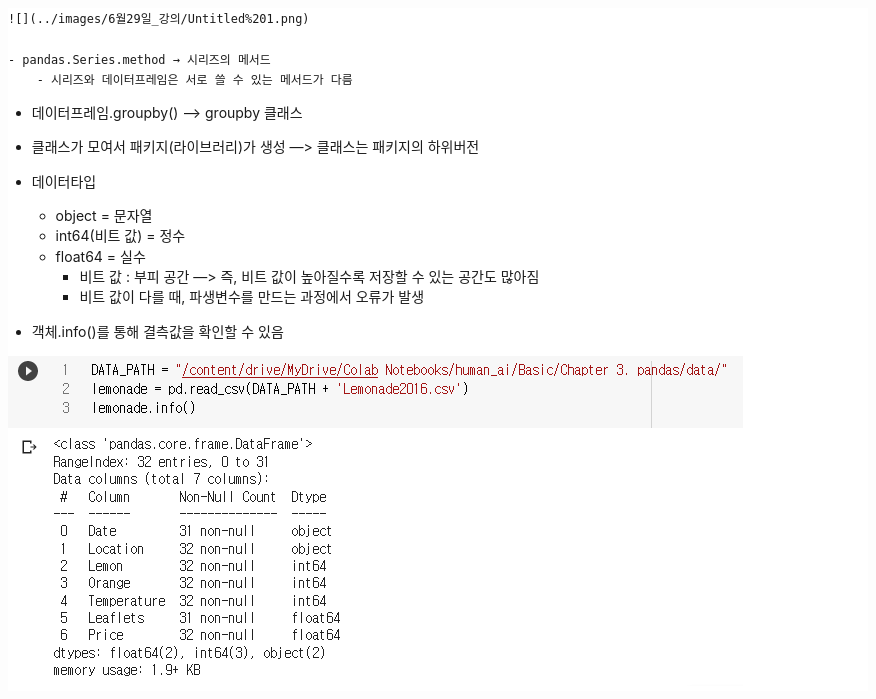     ![](../images/6월29일_강의/Untitled%201.png)
    
    - pandas.Series.method → 시리즈의 메서드
        - 시리즈와 데이터프레임은 서로 쓸 수 있는 메서드가 다름

- 데이터프레임.groupby() —> groupby 클래스
- 클래스가 모여서 패키지(라이브러리)가 생성 —> 클래스는 패키지의 하위버전
- 데이터타입
    - object = 문자열
    - int64(비트 값) = 정수
    - float64 = 실수
        - 비트 값 : 부피 공간 —> 즉, 비트 값이 높아질수록 저장할 수 있는 공간도 많아짐
        - 비트 값이 다를 때, 파생변수를 만드는 과정에서 오류가 발생

- 객체.info()를 통해 결측값을 확인할 수 있음

![](../images/6월29일_강의/Untitled%202.png)
